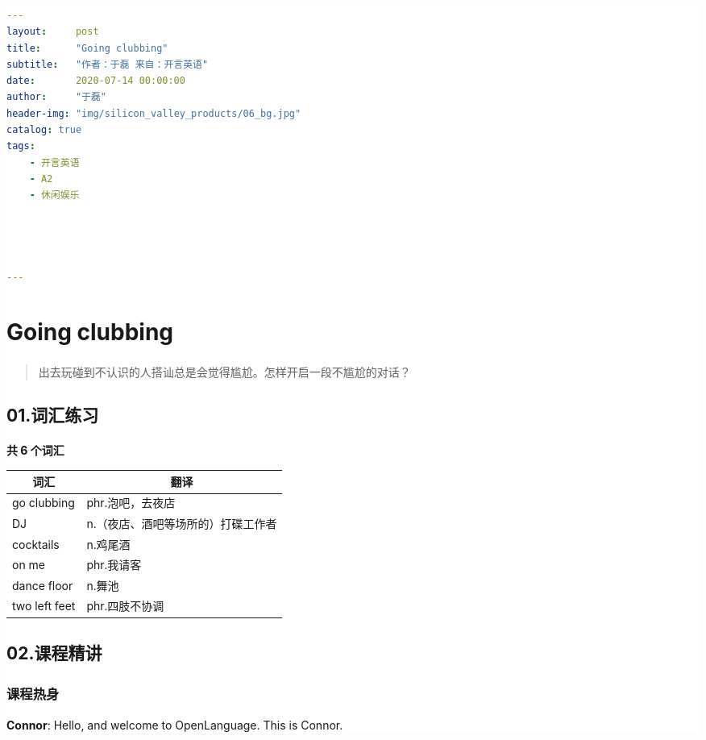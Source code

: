 ```yaml
---
layout:     post
title:      "Going clubbing"
subtitle:   "作者：于磊 来自：开言英语"
date:       2020-07-14 00:00:00
author:     "于磊"
header-img: "img/silicon_valley_products/06_bg.jpg"
catalog: true
tags:
    - 开言英语
    - A2
    - 休闲娱乐




---
```




# Going clubbing

> 出去玩碰到不认识的人搭讪总是会觉得尴尬。怎样开启一段不尴尬的对话？



## 01.词汇练习

**共 6 个词汇**

| 词汇          | 翻译                               |
| ------------- | ---------------------------------- |
| go clubbing   | phr.泡吧，去夜店                   |
| DJ            | n.（夜店、酒吧等场所的）打碟工作者 |
| cocktails     | n.鸡尾酒                           |
| on me         | phr.我请客                         |
| dance floor   | n.舞池                             |
| two left feet | phr.四肢不协调                     |



## 02.课程精讲

### 课程热身 

**Connor**: Hello, and welcome to OpenLanguage. This is Connor.

